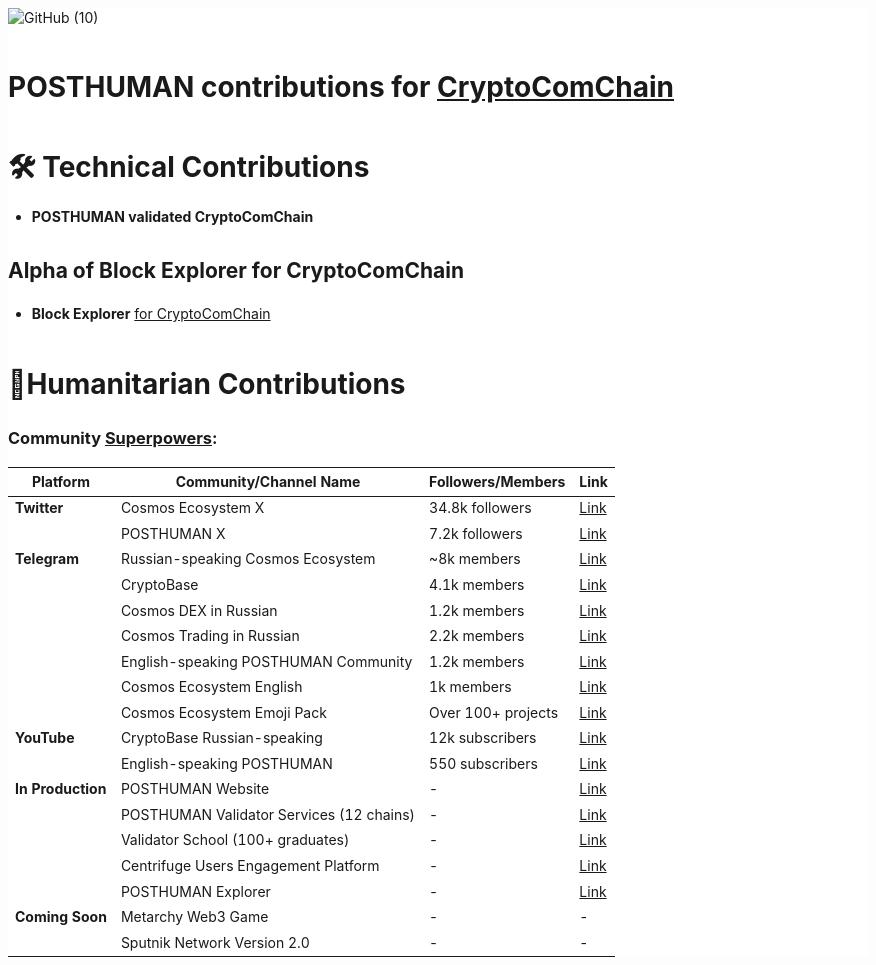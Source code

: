 <img width="1500" height="500" alt="GitHub (10)" src="https://github.com/user-attachments/assets/29868027-487e-41bb-a118-1106b798a0a1" />

# POSTHUMAN contributions for [CryptoComChain](https://crypto.com/en)

# 🛠 Technical Contributions
- **POSTHUMAN validated CryptoComChain**  

## Alpha of Block Explorer for CryptoComChain
- **Block Explorer** [for CryptoComChain](https://explorer.posthuman.digital/crypto-com-chain)



# 🧠Humanitarian Contributions

### Community [Superpowers](https://github.com/Validator-POSTHUMAN/About-POSTHUMAN/blob/main/superpowers.md): 

| **Platform**    | **Community/Channel Name**                | **Followers/Members** | **Link**                                                |
|------------------|------------------------------------------|------------------------|--------------------------------------------------------|
| **Twitter**      | Cosmos Ecosystem X                      | 34.8k followers        | [Link](https://x.com/CosmosEcosystem)                 |
|                  | POSTHUMAN X                              | 7.2k followers         | [Link](https://x.com/POSTHUMAN_DVS)                  |
| **Telegram**     | Russian-speaking Cosmos Ecosystem        | ~8k members            | [Link](https://t.me/CosmosEcosystem_ru)              |
|                  | CryptoBase                               | 4.1k members           | [Link](https://t.me/Crypto_Base_Chat)                |
|                  | Cosmos DEX in Russian                    | 1.2k members           | [Link](https://t.me/Osmosis_ru)                      |
|                  | Cosmos Trading in Russian                | 2.2k members           | [Link](https://t.me/CosmicSpeculations)              |
|                  | English-speaking POSTHUMAN Community     | 1.2k members           | [Link](https://t.me/posthumanchat)                   |
|                  | Cosmos Ecosystem English                 | 1k members             | [Link](https://t.me/CosmosEcosystem)                 |
|                  | Cosmos Ecosystem Emoji Pack              | Over 100+ projects     | [Link](https://t.me/addemoji/CosmosEcosystem)        |
| **YouTube**      | CryptoBase Russian-speaking              | 12k subscribers      | [Link](https://www.youtube.com/@CRYPTOBASED)         |
|                  | English-speaking POSTHUMAN              | 550 subscribers        | [Link](https://www.youtube.com/@POSTHUMANDVS)        |
| **In Production**| POSTHUMAN Website                       | -                      | [Link](https://posthuman.digital/)                   |
|                  | POSTHUMAN Validator Services (12 chains) | -                      | [Link](https://nodes.posthuman.digital/)             |
|                  | Validator School (100+ graduates)        | -                      | [Link](https://github.com/Distributed-Validators-Synctems/Validator-School) |
|                  | Centrifuge Users Engagement Platform     | -                      | [Link](https://centrifuge.digital/)                  |
|                  | POSTHUMAN Explorer                       | -                      | [Link](https://explorer.posthuman.digital/)           |
| **Coming Soon**  | Metarchy Web3 Game                       | -                      | -                                                     |
|                  | Sputnik Network Version 2.0              | -                      | -                                                     |
